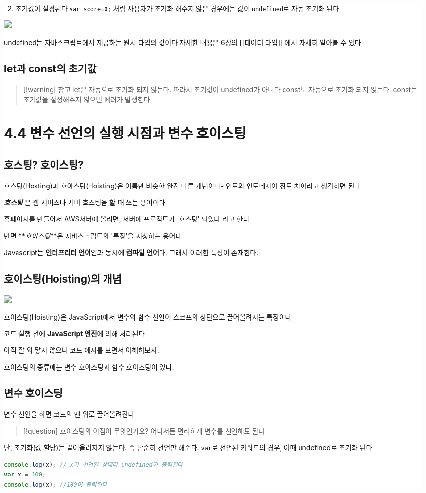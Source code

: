 2. 초기값이 설정된다
   `var score=0;` 처럼 사용자가 초기화 해주지 않은 경우에는 값이 `undefined`로 자동 초기화 된다

![](https://i.imgur.com/pZGiIWf.png)

undefined는 자바스크립트에서 제공하는 원시 타입의 값이다
자세한 내용은 6장의 [[데이터 타입]] 에서 자세히 알아볼 수 있다

## let과 const의 초기값

> [!warning] 참고
> let은 자동으로 초기화 되지 않는다. 따라서 초기값이 undefined가 아니다
> const도 자동으로 초기화 되지 않는다. const는 초기값을 설정해주지 않으면 에러가 발생한다

# 4.4 변수 선언의 실행 시점과 변수 호이스팅

## 호스팅? 호이스팅?

호스팅(Hosting)과 호이스팅(Hoisting)은 이름만 비슷한 완전 다른 개념이다- 인도와 인도네시아 정도 차이라고 생각하면 된다

**_호스팅_** 은 웹 서비스나 서버 호스팅을 할 때 쓰는 용어이다

홈페이지를 만들어서 AWS서버에 올리면, 서버에 프로젝트가 '호스팅' 되었다 라고 한다

반면 **_호이스팅_**은 자바스크립트의 '특징'을 지칭하는 용어다.

Javascript는 **인터프리터 언어**임과 동시에 **컴파일 언어**다. 그래서 이러한 특징이 존재한다.

## 호이스팅(Hoisting)의 개념

![](https://i.imgur.com/fQste2q.png)

호이스팅(Hoisting)은 JavaScript에서 변수와 함수 선언이 스코프의 상단으로 끌어올려지는 특징이다

코드 실행 전에 **JavaScript 엔진**에 의해 처리된다

아직 잘 와 닿지 않으니 코드 예시를 보면서 이해해보자.

호이스팅의 종류에는 변수 호이스팅과 함수 호이스팅이 있다.

## 변수 호이스팅

변수 선언을 하면 코드의 맨 위로 끌어올려진다

> [!question] 호이스팅의 이점이 무엇인가요?
> 어디서든 편리하게 변수를 선언해도 된다

단, 초기화(값 할당)는 끌어올려지지 않는다. 즉 단순히 선언만 해준다. `var`로 선언된 키워드의 경우, 이때 undefined로 초기화 된다

```javascript
console.log(x); // x가 선언된 상태라 undefined가 출력된다
var x = 100;
console.log(x); //100이 출력된다
```
